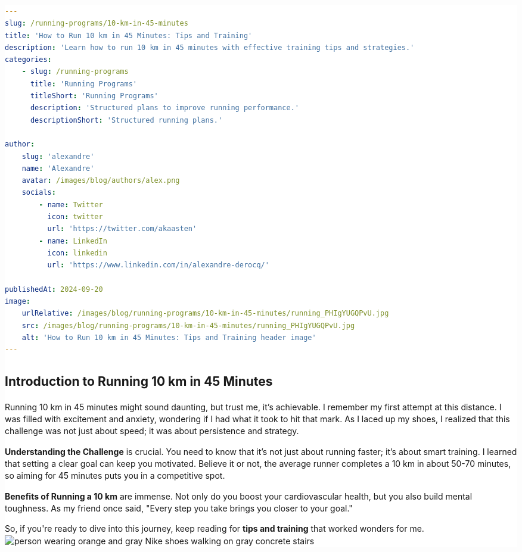 ```yaml
---
slug: /running-programs/10-km-in-45-minutes
title: 'How to Run 10 km in 45 Minutes: Tips and Training'
description: 'Learn how to run 10 km in 45 minutes with effective training tips and strategies.'
categories:
    - slug: /running-programs
      title: 'Running Programs'
      titleShort: 'Running Programs'
      description: 'Structured plans to improve running performance.'
      descriptionShort: 'Structured running plans.'

author:
    slug: 'alexandre'
    name: 'Alexandre'
    avatar: /images/blog/authors/alex.png
    socials:
        - name: Twitter
          icon: twitter
          url: 'https://twitter.com/akaasten'
        - name: LinkedIn
          icon: linkedin
          url: 'https://www.linkedin.com/in/alexandre-derocq/'

publishedAt: 2024-09-20
image:
    urlRelative: /images/blog/running-programs/10-km-in-45-minutes/running_PHIgYUGQPvU.jpg
    src: /images/blog/running-programs/10-km-in-45-minutes/running_PHIgYUGQPvU.jpg
    alt: 'How to Run 10 km in 45 Minutes: Tips and Training header image'
---
```


## Introduction to Running 10 km in 45 Minutes

Running 10 km in 45 minutes might sound daunting, but trust me, it’s achievable. I remember my first attempt at this distance. I was filled with excitement and anxiety, wondering if I had what it took to hit that mark. As I laced up my shoes, I realized that this challenge was not just about speed; it was about persistence and strategy.

**Understanding the Challenge** is crucial. You need to know that it’s not just about running faster; it’s about smart training. I learned that setting a clear goal can keep you motivated. Believe it or not, the average runner completes a 10 km in about 50-70 minutes, so aiming for 45 minutes puts you in a competitive spot.

**Benefits of Running a 10 km** are immense. Not only do you boost your cardiovascular health, but you also build mental toughness. As my friend once said, "Every step you take brings you closer to your goal."

So, if you're ready to dive into this journey, keep reading for **tips and training** that worked wonders for me. ![person wearing orange and gray Nike shoes walking on gray concrete stairs](/images/blog/running-programs/10-km-in-45-minutes/running_PHIgYUGQPvU.jpg 'person wearing orange and gray Nike shoes walking on gray concrete stairs')
